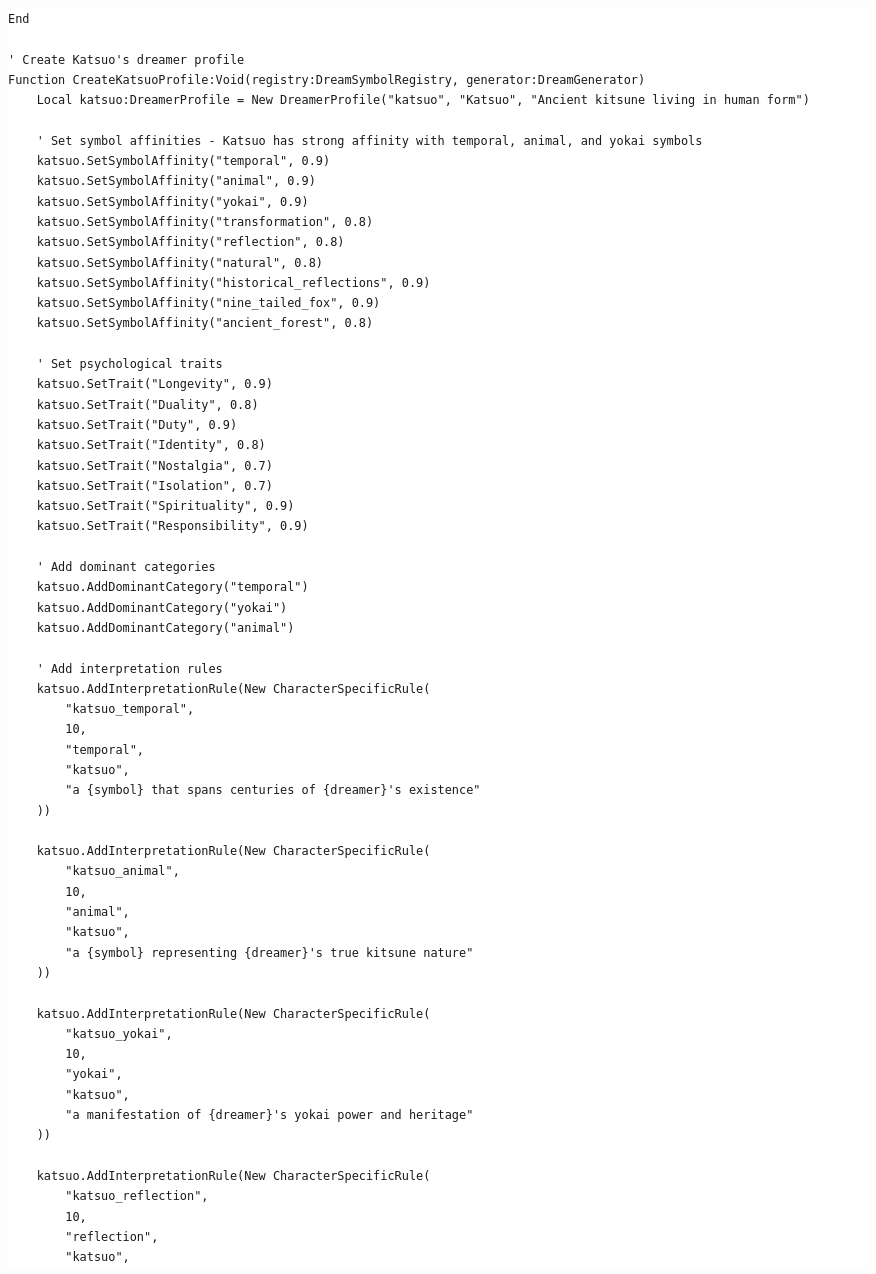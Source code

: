 ```monkey2
End

' Create Katsuo's dreamer profile
Function CreateKatsuoProfile:Void(registry:DreamSymbolRegistry, generator:DreamGenerator)
	Local katsuo:DreamerProfile = New DreamerProfile("katsuo", "Katsuo", "Ancient kitsune living in human form")
	
	' Set symbol affinities - Katsuo has strong affinity with temporal, animal, and yokai symbols
	katsuo.SetSymbolAffinity("temporal", 0.9)
	katsuo.SetSymbolAffinity("animal", 0.9)
	katsuo.SetSymbolAffinity("yokai", 0.9)
	katsuo.SetSymbolAffinity("transformation", 0.8)
	katsuo.SetSymbolAffinity("reflection", 0.8)
	katsuo.SetSymbolAffinity("natural", 0.8)
	katsuo.SetSymbolAffinity("historical_reflections", 0.9)
	katsuo.SetSymbolAffinity("nine_tailed_fox", 0.9)
	katsuo.SetSymbolAffinity("ancient_forest", 0.8)
	
	' Set psychological traits
	katsuo.SetTrait("Longevity", 0.9)
	katsuo.SetTrait("Duality", 0.8)
	katsuo.SetTrait("Duty", 0.9)
	katsuo.SetTrait("Identity", 0.8)
	katsuo.SetTrait("Nostalgia", 0.7)
	katsuo.SetTrait("Isolation", 0.7)
	katsuo.SetTrait("Spirituality", 0.9)
	katsuo.SetTrait("Responsibility", 0.9)
	
	' Add dominant categories
	katsuo.AddDominantCategory("temporal")
	katsuo.AddDominantCategory("yokai")
	katsuo.AddDominantCategory("animal")
	
	' Add interpretation rules
	katsuo.AddInterpretationRule(New CharacterSpecificRule(
		"katsuo_temporal",
		10,
		"temporal",
		"katsuo",
		"a {symbol} that spans centuries of {dreamer}'s existence"
	))
	
	katsuo.AddInterpretationRule(New CharacterSpecificRule(
		"katsuo_animal",
		10,
		"animal",
		"katsuo",
		"a {symbol} representing {dreamer}'s true kitsune nature"
	))
	
	katsuo.AddInterpretationRule(New CharacterSpecificRule(
		"katsuo_yokai",
		10,
		"yokai",
		"katsuo",
		"a manifestation of {dreamer}'s yokai power and heritage"
	))
	
	katsuo.AddInterpretationRule(New CharacterSpecificRule(
		"katsuo_reflection",
		10,
		"reflection",
		"katsuo",
```
